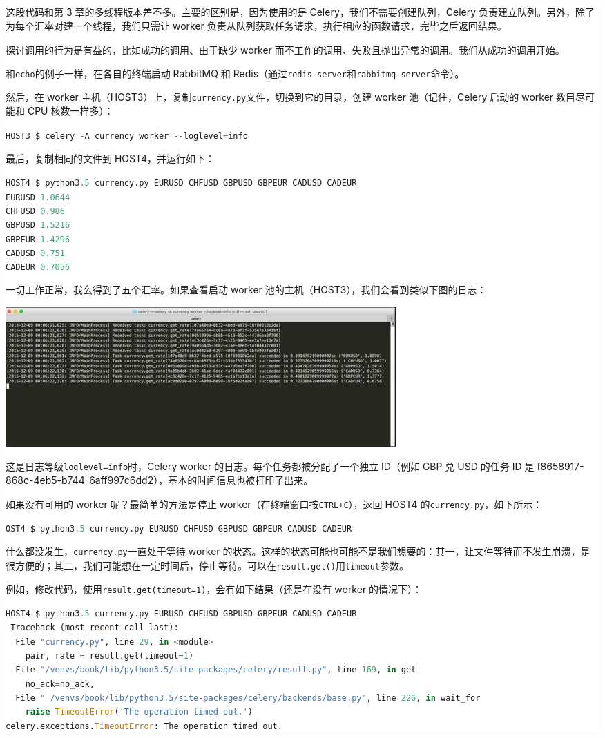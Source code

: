 这段代码和第 3 章的多线程版本差不多。主要的区别是，因为使用的是 Celery，我们不需要创建队列，Celery 负责建立队列。另外，除了为每个汇率对建一个线程，我们只需让 worker 负责从队列获取任务请求，执行相应的函数请求，完毕之后返回结果。

探讨调用的行为是有益的，比如成功的调用、由于缺少 worker 而不工作的调用、失败且抛出异常的调用。我们从成功的调用开始。

和`echo`的例子一样，在各自的终端启动 RabbitMQ 和 Redis（通过`redis-server`和`rabbitmq-server`命令）。

然后，在 worker 主机（HOST3）上，复制`currency.py`文件，切换到它的目录，创建 worker 池（记住，Celery 启动的 worker 数目尽可能和 CPU 核数一样多）：

```py
HOST3 $ celery -A currency worker --loglevel=info 
```

最后，复制相同的文件到 HOST4，并运行如下：

```py
HOST4 $ python3.5 currency.py EURUSD CHFUSD GBPUSD GBPEUR CADUSD CADEUR
EURUSD 1.0644
CHFUSD 0.986
GBPUSD 1.5216
GBPEUR 1.4296
CADUSD 0.751
CADEUR 0.7056 
```

一切工作正常，我么得到了五个汇率。如果查看启动 worker 池的主机（HOST3），我们会看到类似下图的日志：

![](img/f9bae4de200bc467877102a3888206d8.jpg)

这是日志等级`loglevel=info`时，Celery worker 的日志。每个任务都被分配了一个独立 ID（例如 GBP 兑 USD 的任务 ID 是 f8658917-868c-4eb5-b744-6aff997c6dd2），基本的时间信息也被打印了出来。

如果没有可用的 worker 呢？最简单的方法是停止 worker（在终端窗口按`CTRL+C`），返回 HOST4 的`currency.py`，如下所示：

```py
OST4 $ python3.5 currency.py EURUSD CHFUSD GBPUSD GBPEUR CADUSD CADEUR 
```

什么都没发生，`currency.py`一直处于等待 worker 的状态。这样的状态可能也可能不是我们想要的：其一，让文件等待而不发生崩溃，是很方便的；其二，我们可能想在一定时间后，停止等待。可以在`result.get()`用`timeout`参数。

例如，修改代码，使用`result.get(timeout=1)`，会有如下结果（还是在没有 worker 的情况下）：

```py
HOST4 $ python3.5 currency.py EURUSD CHFUSD GBPUSD GBPEUR CADUSD CADEUR
 Traceback (most recent call last):
  File "currency.py", line 29, in <module>
    pair, rate = result.get(timeout=1)
  File "/venvs/book/lib/python3.5/site-packages/celery/result.py", line 169, in get
    no_ack=no_ack,
  File " /venvs/book/lib/python3.5/site-packages/celery/backends/base.py", line 226, in wait_for
    raise TimeoutError('The operation timed out.')
celery.exceptions.TimeoutError: The operation timed out. 
```
